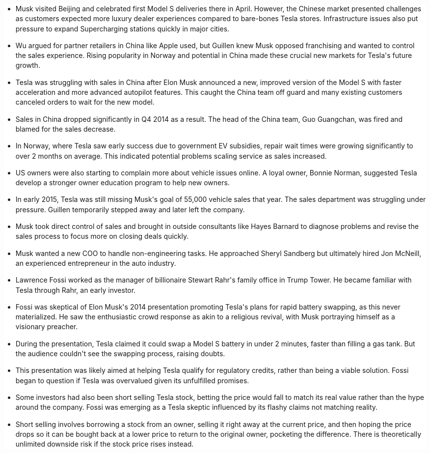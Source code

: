 - Musk visited Beijing and celebrated first Model S deliveries there in April. However, the Chinese market presented challenges as customers expected more luxury dealer experiences compared to bare-bones Tesla stores. Infrastructure issues also put pressure to expand Supercharging stations quickly in major cities. 

- Wu argued for partner retailers in China like Apple used, but Guillen knew Musk opposed franchising and wanted to control the sales experience. Rising popularity in Norway and potential in China made these crucial new markets for Tesla's future growth.

 

- Tesla was struggling with sales in China after Elon Musk announced a new, improved version of the Model S with faster acceleration and more advanced autopilot features. This caught the China team off guard and many existing customers canceled orders to wait for the new model. 

- Sales in China dropped significantly in Q4 2014 as a result. The head of the China team, Guo Guangchan, was fired and blamed for the sales decrease. 

- In Norway, where Tesla saw early success due to government EV subsidies, repair wait times were growing significantly to over 2 months on average. This indicated potential problems scaling service as sales increased. 

- US owners were also starting to complain more about vehicle issues online. A loyal owner, Bonnie Norman, suggested Tesla develop a stronger owner education program to help new owners. 

- In early 2015, Tesla was still missing Musk's goal of 55,000 vehicle sales that year. The sales department was struggling under pressure. Guillen temporarily stepped away and later left the company. 

- Musk took direct control of sales and brought in outside consultants like Hayes Barnard to diagnose problems and revise the sales process to focus more on closing deals quickly. 

- Musk wanted a new COO to handle non-engineering tasks. He approached Sheryl Sandberg but ultimately hired Jon McNeill, an experienced entrepreneur in the auto industry.

 

- Lawrence Fossi worked as the manager of billionaire Stewart Rahr's family office in Trump Tower. He became familiar with Tesla through Rahr, an early investor. 

- Fossi was skeptical of Elon Musk's 2014 presentation promoting Tesla's plans for rapid battery swapping, as this never materialized. He saw the enthusiastic crowd response as akin to a religious revival, with Musk portraying himself as a visionary preacher.

- During the presentation, Tesla claimed it could swap a Model S battery in under 2 minutes, faster than filling a gas tank. But the audience couldn't see the swapping process, raising doubts. 

- This presentation was likely aimed at helping Tesla qualify for regulatory credits, rather than being a viable solution. Fossi began to question if Tesla was overvalued given its unfulfilled promises.

- Some investors had also been short selling Tesla stock, betting the price would fall to match its real value rather than the hype around the company. Fossi was emerging as a Tesla skeptic influenced by its flashy claims not matching reality.

 

- Short selling involves borrowing a stock from an owner, selling it right away at the current price, and then hoping the price drops so it can be bought back at a lower price to return to the original owner, pocketing the difference. There is theoretically unlimited downside risk if the stock price rises instead. 
